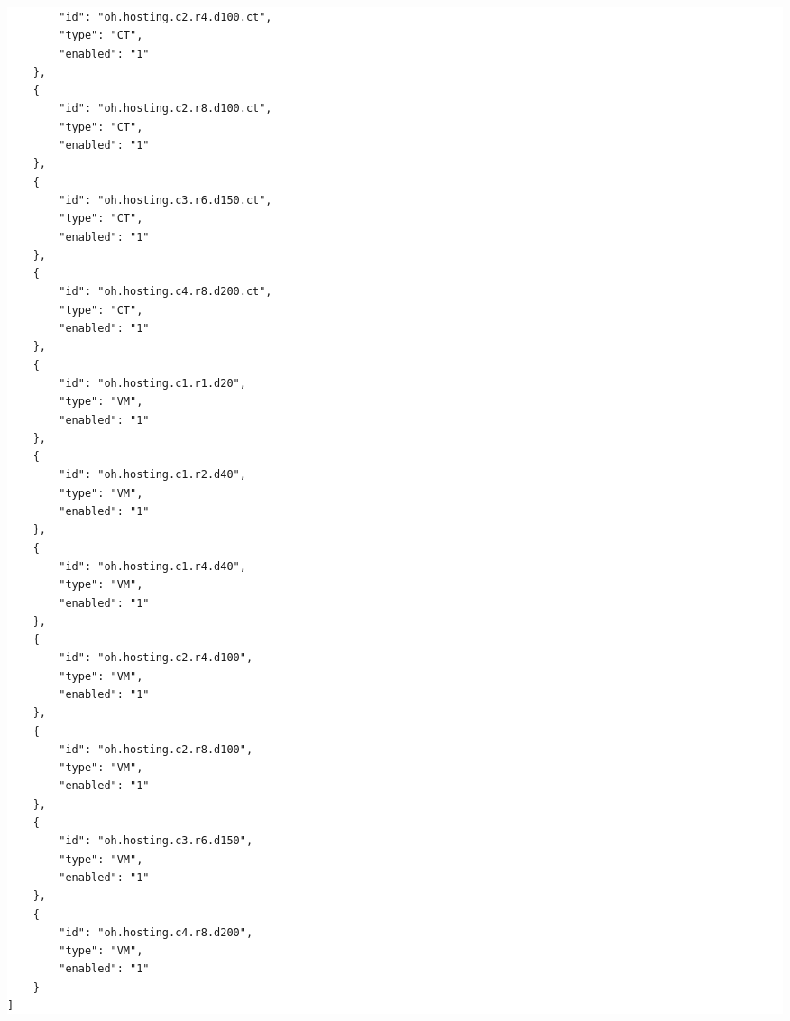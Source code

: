 			"id": "oh.hosting.c2.r4.d100.ct",
			"type": "CT",
			"enabled": "1"
		},
		{
			"id": "oh.hosting.c2.r8.d100.ct",
			"type": "CT",
			"enabled": "1"
		},
		{
			"id": "oh.hosting.c3.r6.d150.ct",
			"type": "CT",
			"enabled": "1"
		},
		{
			"id": "oh.hosting.c4.r8.d200.ct",
			"type": "CT",
			"enabled": "1"
		},
		{
			"id": "oh.hosting.c1.r1.d20",
			"type": "VM",
			"enabled": "1"
		},
		{
			"id": "oh.hosting.c1.r2.d40",
			"type": "VM",
			"enabled": "1"
		},
		{
			"id": "oh.hosting.c1.r4.d40",
			"type": "VM",
			"enabled": "1"
		},
		{
			"id": "oh.hosting.c2.r4.d100",
			"type": "VM",
			"enabled": "1"
		},
		{
			"id": "oh.hosting.c2.r8.d100",
			"type": "VM",
			"enabled": "1"
		},
		{
			"id": "oh.hosting.c3.r6.d150",
			"type": "VM",
			"enabled": "1"
		},
		{
			"id": "oh.hosting.c4.r8.d200",
			"type": "VM",
			"enabled": "1"
		}
	]
